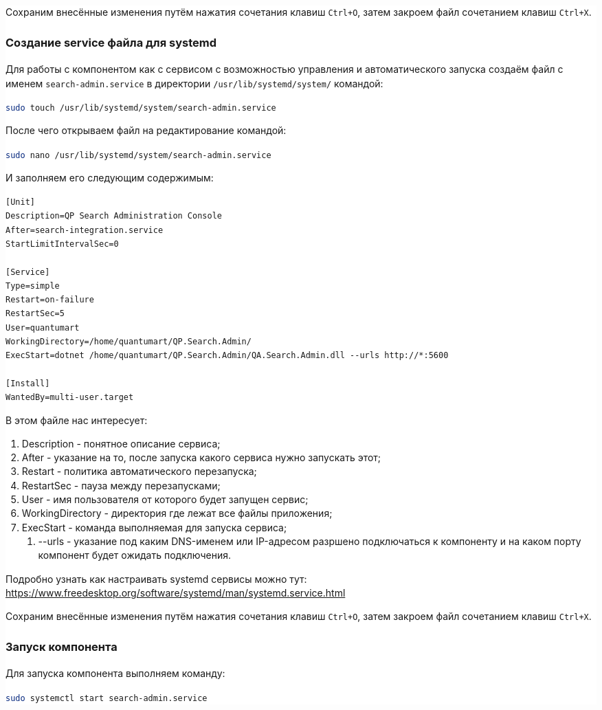 Сохраним внесённые изменения путём нажатия сочетания клавиш `Ctrl+O`, затем закроем файл сочетанием клавиш `Ctrl+X`.  

### Создание service файла для systemd

Для работы с компонентом как с сервисом с возможностью управления и автоматического запуска создаём файл с именем `search-admin.service` в директории `/usr/lib/systemd/system/` командой:  
```bash
sudo touch /usr/lib/systemd/system/search-admin.service
```

После чего открываем файл на редактирование командой:  
```bash
sudo nano /usr/lib/systemd/system/search-admin.service
```

И заполняем его следующим содержимым:  
```
[Unit]
Description=QP Search Administration Console
After=search-integration.service
StartLimitIntervalSec=0

[Service]
Type=simple
Restart=on-failure
RestartSec=5
User=quantumart
WorkingDirectory=/home/quantumart/QP.Search.Admin/
ExecStart=dotnet /home/quantumart/QP.Search.Admin/QA.Search.Admin.dll --urls http://*:5600

[Install]
WantedBy=multi-user.target
```

В этом файле нас интересует:  
1. Description - понятное описание сервиса;  
2. After - указание на то, после запуска какого сервиса нужно запускать этот;  
3. Restart - политика автоматического перезапуска;  
4. RestartSec - пауза между перезапусками;  
5. User - имя пользователя от которого будет запущен сервис;  
6. WorkingDirectory - директория где лежат все файлы приложения;  
7. ExecStart - команда выполняемая для запуска сервиса;  
   1. --urls - указание под каким DNS-именем или IP-адресом разршено подключаться к компоненту и на каком порту компонент будет ожидать подключения.  

Подробно узнать как настраивать systemd сервисы можно тут: https://www.freedesktop.org/software/systemd/man/systemd.service.html  

Сохраним внесённые изменения путём нажатия сочетания клавиш `Ctrl+O`, затем закроем файл сочетанием клавиш `Ctrl+X`.  

### Запуск компонента

Для запуска компонента выполняем команду:  
```bash
sudo systemctl start search-admin.service
```
